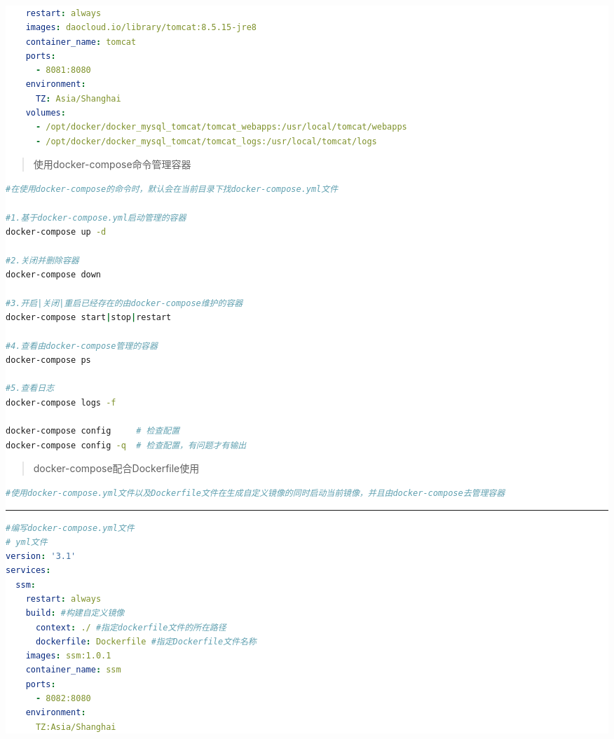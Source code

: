 ```yml
    restart: always
    images: daocloud.io/library/tomcat:8.5.15-jre8
    container_name: tomcat
    ports:
      - 8081:8080
    environment: 
      TZ: Asia/Shanghai
    volumes: 
      - /opt/docker/docker_mysql_tomcat/tomcat_webapps:/usr/local/tomcat/webapps
      - /opt/docker/docker_mysql_tomcat/tomcat_logs:/usr/local/tomcat/logs
```



>使用docker-compose命令管理容器

```sh
#在使用docker-compose的命令时，默认会在当前目录下找docker-compose.yml文件

#1.基于docker-compose.yml启动管理的容器
docker-compose up -d

#2.关闭并删除容器
docker-compose down

#3.开启|关闭|重启已经存在的由docker-compose维护的容器
docker-compose start|stop|restart

#4.查看由docker-compose管理的容器
docker-compose ps

#5.查看日志
docker-compose logs -f

docker-compose config     # 检查配置
docker-compose config -q  # 检查配置，有问题才有输出
```



> docker-compose配合Dockerfile使用

```sh
#使用docker-compose.yml文件以及Dockerfile文件在生成自定义镜像的同时启动当前镜像，并且由docker-compose去管理容器
```

------

```yml
#编写docker-compose.yml文件
# yml文件
version: '3.1'
services:
  ssm:
    restart: always
    build: #构建自定义镜像
      context: ./ #指定dockerfile文件的所在路径
      dockerfile: Dockerfile #指定Dockerfile文件名称
    images: ssm:1.0.1
    container_name: ssm
    ports:
      - 8082:8080
    environment:
      TZ:Asia/Shanghai
```
